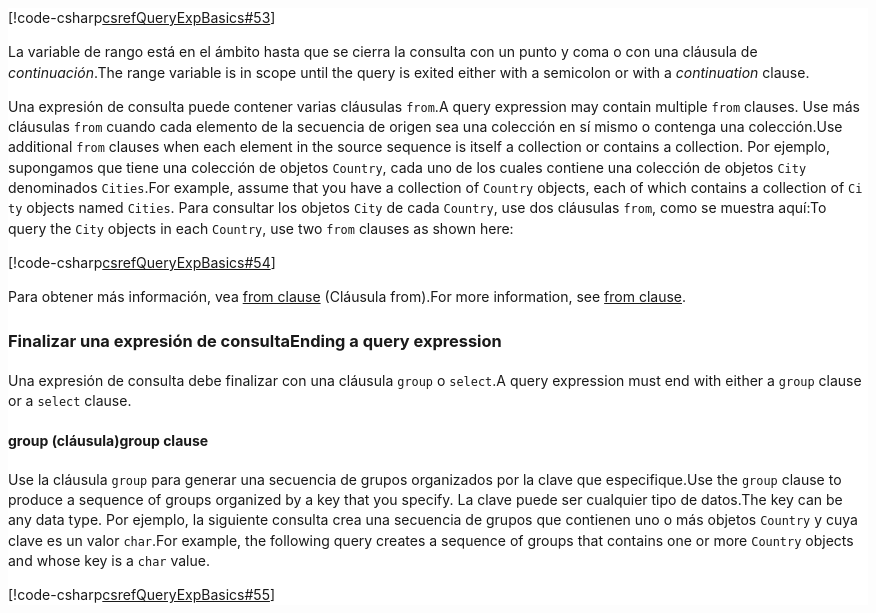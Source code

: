 [!code-csharp[csrefQueryExpBasics#53](~/samples/snippets/csharp/concepts/linq/query-expression-basics_9.cs)]

<span data-ttu-id="49633-169">La variable de rango está en el ámbito hasta que se cierra la consulta con un punto y coma o con una cláusula de *continuación*.</span><span class="sxs-lookup"><span data-stu-id="49633-169">The range variable is in scope until the query is exited either with a semicolon or with a *continuation* clause.</span></span>

<span data-ttu-id="49633-170">Una expresión de consulta puede contener varias cláusulas `from`.</span><span class="sxs-lookup"><span data-stu-id="49633-170">A query expression may contain multiple `from` clauses.</span></span> <span data-ttu-id="49633-171">Use más cláusulas `from` cuando cada elemento de la secuencia de origen sea una colección en sí mismo o contenga una colección.</span><span class="sxs-lookup"><span data-stu-id="49633-171">Use additional `from` clauses when each element in the source sequence is itself a collection or contains a collection.</span></span> <span data-ttu-id="49633-172">Por ejemplo, supongamos que tiene una colección de objetos `Country`, cada uno de los cuales contiene una colección de objetos `City` denominados `Cities`.</span><span class="sxs-lookup"><span data-stu-id="49633-172">For example, assume that you have a collection of `Country` objects, each of which contains a collection of `City` objects named `Cities`.</span></span> <span data-ttu-id="49633-173">Para consultar los objetos `City` de cada `Country`, use dos cláusulas `from`, como se muestra aquí:</span><span class="sxs-lookup"><span data-stu-id="49633-173">To query the `City` objects in each `Country`, use two `from` clauses as shown here:</span></span>

[!code-csharp[csrefQueryExpBasics#54](~/samples/snippets/csharp/concepts/linq/query-expression-basics_10.cs)]

<span data-ttu-id="49633-174">Para obtener más información, vea [from clause](../language-reference/keywords/from-clause.md) (Cláusula from).</span><span class="sxs-lookup"><span data-stu-id="49633-174">For more information, see [from clause](../language-reference/keywords/from-clause.md).</span></span>

### <a name="ending-a-query-expression"></a><span data-ttu-id="49633-175">Finalizar una expresión de consulta</span><span class="sxs-lookup"><span data-stu-id="49633-175">Ending a query expression</span></span>

<span data-ttu-id="49633-176">Una expresión de consulta debe finalizar con una cláusula `group` o `select`.</span><span class="sxs-lookup"><span data-stu-id="49633-176">A query expression must end with either a `group` clause or a `select` clause.</span></span>

#### <a name="group-clause"></a><span data-ttu-id="49633-177">group (cláusula)</span><span class="sxs-lookup"><span data-stu-id="49633-177">group clause</span></span>

<span data-ttu-id="49633-178">Use la cláusula `group` para generar una secuencia de grupos organizados por la clave que especifique.</span><span class="sxs-lookup"><span data-stu-id="49633-178">Use the `group` clause to produce a sequence of groups organized by a key that you specify.</span></span> <span data-ttu-id="49633-179">La clave puede ser cualquier tipo de datos.</span><span class="sxs-lookup"><span data-stu-id="49633-179">The key can be any data type.</span></span> <span data-ttu-id="49633-180">Por ejemplo, la siguiente consulta crea una secuencia de grupos que contienen uno o más objetos `Country` y cuya clave es un valor `char`.</span><span class="sxs-lookup"><span data-stu-id="49633-180">For example, the following query creates a sequence of groups that contains one or more `Country` objects and whose key is a `char` value.</span></span>

[!code-csharp[csrefQueryExpBasics#55](~/samples/snippets/csharp/concepts/linq/query-expression-basics_11.cs)]
